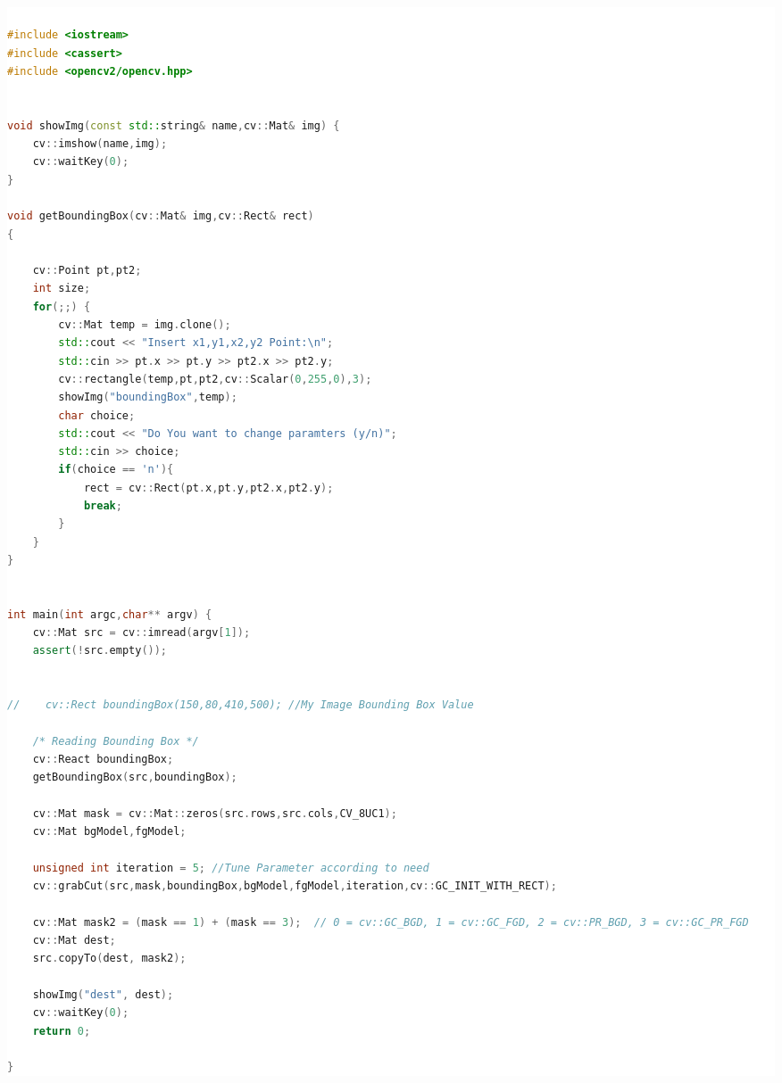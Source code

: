 ```cpp

#include <iostream>
#include <cassert>
#include <opencv2/opencv.hpp>


void showImg(const std::string& name,cv::Mat& img) {
    cv::imshow(name,img);
    cv::waitKey(0);
}

void getBoundingBox(cv::Mat& img,cv::Rect& rect)
{

    cv::Point pt,pt2;
    int size;
    for(;;) {
        cv::Mat temp = img.clone();
        std::cout << "Insert x1,y1,x2,y2 Point:\n";
        std::cin >> pt.x >> pt.y >> pt2.x >> pt2.y;
        cv::rectangle(temp,pt,pt2,cv::Scalar(0,255,0),3);
        showImg("boundingBox",temp);
        char choice;
        std::cout << "Do You want to change paramters (y/n)";
        std::cin >> choice;
        if(choice == 'n'){
            rect = cv::Rect(pt.x,pt.y,pt2.x,pt2.y);
            break;
        }
    }
}


int main(int argc,char** argv) {
    cv::Mat src = cv::imread(argv[1]);
    assert(!src.empty());


//    cv::Rect boundingBox(150,80,410,500); //My Image Bounding Box Value

    /* Reading Bounding Box */
    cv::React boundingBox;
    getBoundingBox(src,boundingBox);

    cv::Mat mask = cv::Mat::zeros(src.rows,src.cols,CV_8UC1);
    cv::Mat bgModel,fgModel;

    unsigned int iteration = 5; //Tune Parameter according to need
    cv::grabCut(src,mask,boundingBox,bgModel,fgModel,iteration,cv::GC_INIT_WITH_RECT);

    cv::Mat mask2 = (mask == 1) + (mask == 3);  // 0 = cv::GC_BGD, 1 = cv::GC_FGD, 2 = cv::PR_BGD, 3 = cv::GC_PR_FGD
    cv::Mat dest;
    src.copyTo(dest, mask2);

    showImg("dest", dest);
    cv::waitKey(0);
    return 0;

}

```
